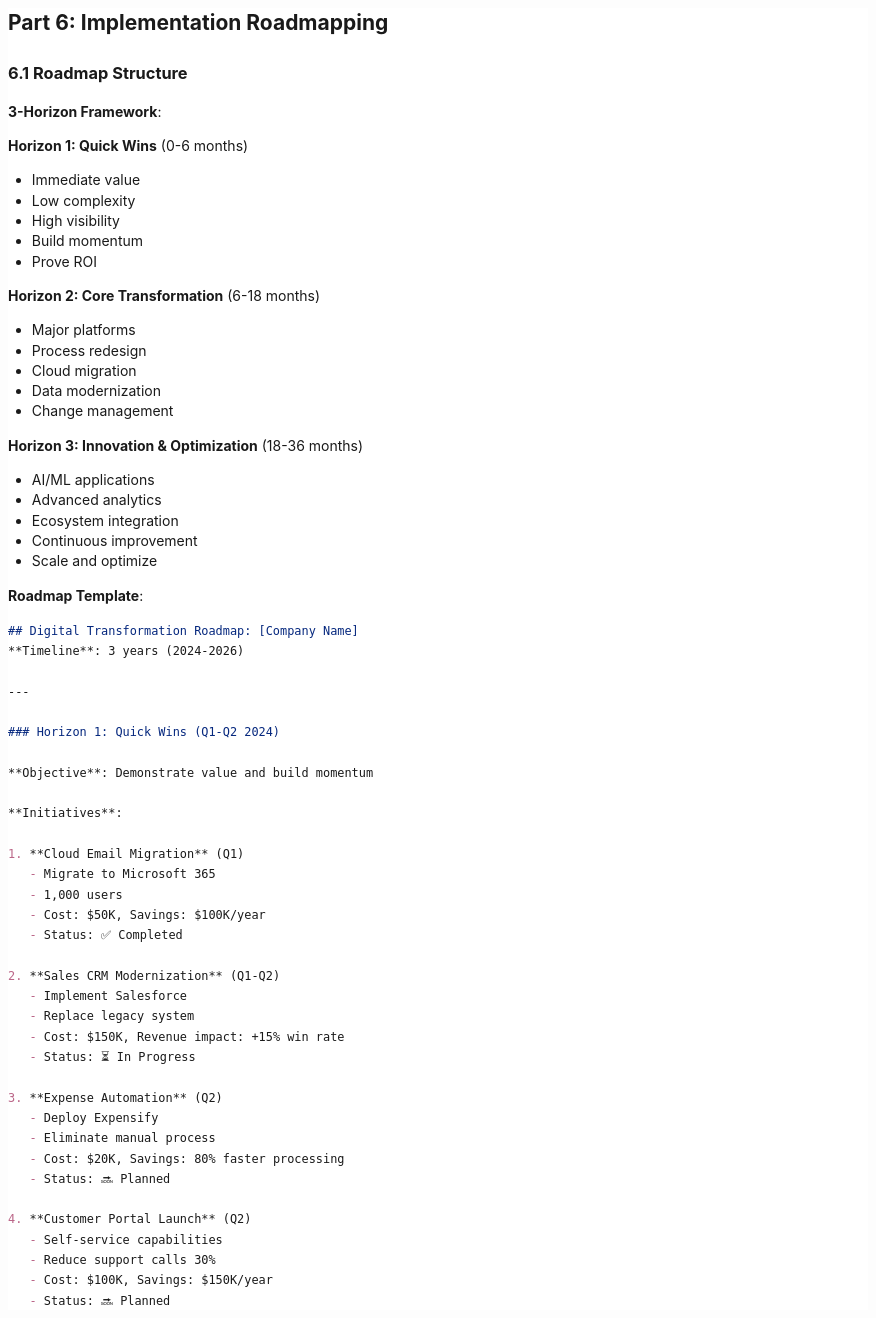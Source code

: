 
## Part 6: Implementation Roadmapping

### 6.1 Roadmap Structure

**3-Horizon Framework**:

**Horizon 1: Quick Wins** (0-6 months)
- Immediate value
- Low complexity
- High visibility
- Build momentum
- Prove ROI

**Horizon 2: Core Transformation** (6-18 months)
- Major platforms
- Process redesign
- Cloud migration
- Data modernization
- Change management

**Horizon 3: Innovation & Optimization** (18-36 months)
- AI/ML applications
- Advanced analytics
- Ecosystem integration
- Continuous improvement
- Scale and optimize

**Roadmap Template**:
```markdown
## Digital Transformation Roadmap: [Company Name]
**Timeline**: 3 years (2024-2026)

---

### Horizon 1: Quick Wins (Q1-Q2 2024)

**Objective**: Demonstrate value and build momentum

**Initiatives**:

1. **Cloud Email Migration** (Q1)
   - Migrate to Microsoft 365
   - 1,000 users
   - Cost: $50K, Savings: $100K/year
   - Status: ✅ Completed

2. **Sales CRM Modernization** (Q1-Q2)
   - Implement Salesforce
   - Replace legacy system
   - Cost: $150K, Revenue impact: +15% win rate
   - Status: ⏳ In Progress

3. **Expense Automation** (Q2)
   - Deploy Expensify
   - Eliminate manual process
   - Cost: $20K, Savings: 80% faster processing
   - Status: 🔜 Planned

4. **Customer Portal Launch** (Q2)
   - Self-service capabilities
   - Reduce support calls 30%
   - Cost: $100K, Savings: $150K/year
   - Status: 🔜 Planned

```